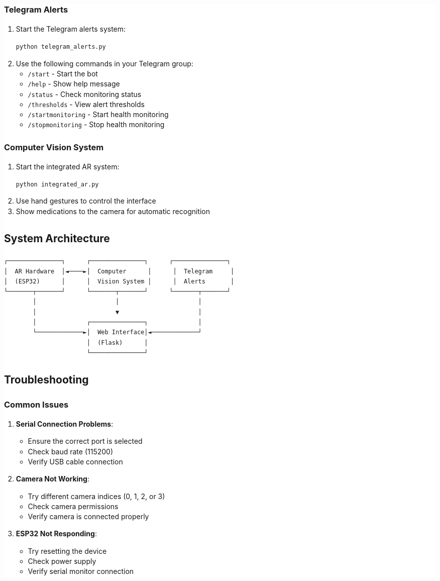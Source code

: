 ### Telegram Alerts
1. Start the Telegram alerts system:
   ```bash
   python telegram_alerts.py
   ```
2. Use the following commands in your Telegram group:
   - `/start` - Start the bot
   - `/help` - Show help message
   - `/status` - Check monitoring status
   - `/thresholds` - View alert thresholds
   - `/startmonitoring` - Start health monitoring
   - `/stopmonitoring` - Stop health monitoring

### Computer Vision System
1. Start the integrated AR system:
   ```bash
   python integrated_ar.py
   ```
2. Use hand gestures to control the interface
3. Show medications to the camera for automatic recognition

## System Architecture
```
┌───────────────┐      ┌───────────────┐      ┌───────────────┐
│  AR Hardware  │◄────►│  Computer      │      │  Telegram     │
│  (ESP32)      │      │  Vision System │      │  Alerts       │
└───────┬───────┘      └───────┬───────┘      └───────┬───────┘
        │                      │                      │
        │                      ▼                      │
        │              ┌───────────────┐              │
        └─────────────►│  Web Interface│◄─────────────┘
                       │  (Flask)      │
                       └───────────────┘
```

## Troubleshooting

### Common Issues
1. **Serial Connection Problems**:
   - Ensure the correct port is selected
   - Check baud rate (115200)
   - Verify USB cable connection

2. **Camera Not Working**:
   - Try different camera indices (0, 1, 2, or 3)
   - Check camera permissions
   - Verify camera is connected properly

3. **ESP32 Not Responding**:
   - Try resetting the device
   - Check power supply
   - Verify serial monitor connection
